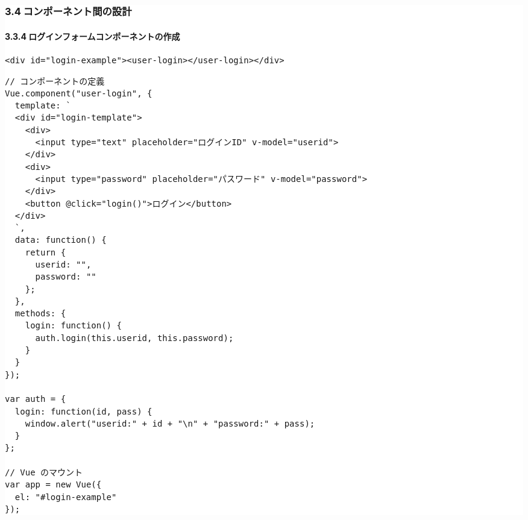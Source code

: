 </pre>

<h3>3.4 コンポーネント間の設計</h3>

<h4>3.3.4 ログインフォームコンポーネントの作成</h4>

<pre class="code lang-html" data-lang="html" data-unlink><span class="synIdentifier">&lt;</span><span class="synStatement">div</span><span class="synIdentifier"> </span><span class="synType">id</span><span class="synIdentifier">=</span><span class="synConstant">&quot;login-example&quot;</span><span class="synIdentifier">&gt;&lt;</span>user-login<span class="synIdentifier">&gt;&lt;/</span>user-login<span class="synIdentifier">&gt;&lt;/</span><span class="synStatement">div</span><span class="synIdentifier">&gt;</span>
</pre>

<pre class="code lang-javascript" data-lang="javascript" data-unlink><span class="synComment">// コンポーネントの定義</span>
Vue.component(<span class="synConstant">&quot;user-login&quot;</span>, <span class="synIdentifier">{</span>
  template: `
  &lt;div id=<span class="synConstant">&quot;login-template&quot;</span>&gt;
    &lt;div&gt;
      &lt;input type=<span class="synConstant">&quot;text&quot;</span> placeholder=<span class="synConstant">&quot;ログインID&quot;</span> v-model=<span class="synConstant">&quot;userid&quot;</span>&gt;
    &lt;/div&gt;
    &lt;div&gt;
      &lt;input type=<span class="synConstant">&quot;password&quot;</span> placeholder=<span class="synConstant">&quot;パスワード&quot;</span> v-model=<span class="synConstant">&quot;password&quot;</span>&gt;
    &lt;/div&gt;
    &lt;button @click=<span class="synConstant">&quot;login()&quot;</span>&gt;ログイン&lt;/button&gt;
  &lt;/div&gt;
  `,
  data: <span class="synIdentifier">function</span>() <span class="synIdentifier">{</span>
    <span class="synStatement">return</span> <span class="synIdentifier">{</span>
      userid: <span class="synConstant">&quot;&quot;</span>,
      password: <span class="synConstant">&quot;&quot;</span>
    <span class="synIdentifier">}</span>;
  <span class="synIdentifier">}</span>,
  methods: <span class="synIdentifier">{</span>
    login: <span class="synIdentifier">function</span>() <span class="synIdentifier">{</span>
      auth.login(<span class="synIdentifier">this</span>.userid, <span class="synIdentifier">this</span>.password);
    <span class="synIdentifier">}</span>
  <span class="synIdentifier">}</span>
<span class="synIdentifier">}</span>);

<span class="synIdentifier">var</span> auth = <span class="synIdentifier">{</span>
  login: <span class="synIdentifier">function</span>(id, pass) <span class="synIdentifier">{</span>
    <span class="synStatement">window</span>.<span class="synStatement">alert</span>(<span class="synConstant">&quot;userid:&quot;</span> + id + <span class="synConstant">&quot;</span><span class="synSpecial">\n</span><span class="synConstant">&quot;</span> + <span class="synConstant">&quot;password:&quot;</span> + pass);
  <span class="synIdentifier">}</span>
<span class="synIdentifier">}</span>;

<span class="synComment">// Vue のマウント</span>
<span class="synIdentifier">var</span> app = <span class="synStatement">new</span> Vue(<span class="synIdentifier">{</span>
  el: <span class="synConstant">&quot;#login-example&quot;</span>
<span class="synIdentifier">}</span>);
</pre>
